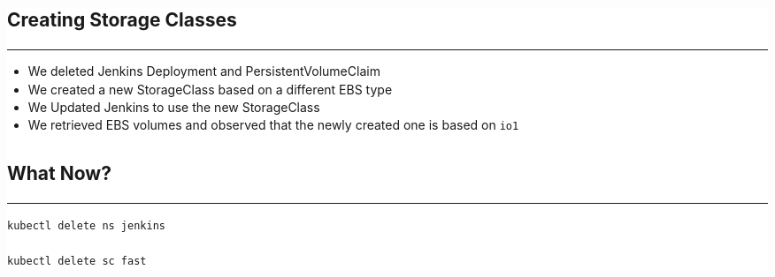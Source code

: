 
## Creating Storage Classes

---

* We deleted Jenkins Deployment and PersistentVolumeClaim
* We created a new StorageClass based on a different EBS type
* We Updated Jenkins to use the new StorageClass
* We retrieved EBS volumes and observed that the newly created one is based on `io1`





## What Now?

---

```bash
kubectl delete ns jenkins

kubectl delete sc fast
```
